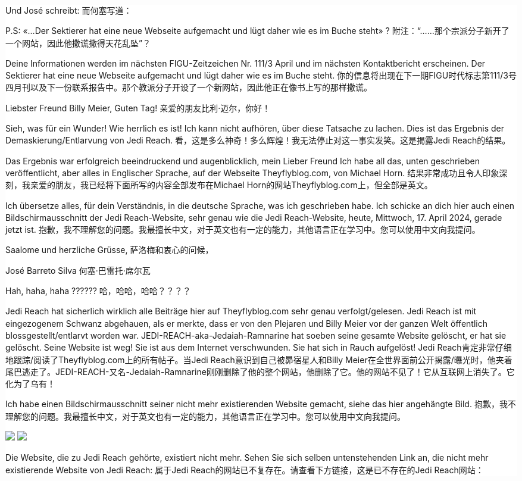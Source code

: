 Und José schreibt:
而何塞写道：

P.S: «…Der Sektierer hat eine neue Webseite aufgemacht und lügt daher wie es im Buche steht» ?
附注：“……那个宗派分子新开了一个网站，因此他撒谎撒得天花乱坠”？

Deine Informationen werden im nächsten FIGU-Zeitzeichen Nr. 111/3 April und im nächsten Kontaktbericht erscheinen. Der Sektierer hat eine neue Webseite aufgemacht und lügt daher wie es im Buche steht.
你的信息将出现在下一期FIGU时代标志第111/3号四月刊以及下一份联系报告中。那个教派分子开设了一个新网站，因此他正在像书上写的那样撒谎。

Liebster Freund Billy Meier, Guten Tag!
亲爱的朋友比利·迈尔，你好！

Sieh, was für ein Wunder! Wie herrlich es ist! Ich kann nicht aufhören, über diese Tatsache zu lachen. Dies ist das Ergebnis der Demaskierung/Entlarvung von Jedi Reach.
看，这是多么神奇！多么辉煌！我无法停止对这一事实发笑。这是揭露Jedi Reach的结果。

Das Ergebnis war erfolgreich beeindruckend und augenblicklich, mein Lieber Freund Ich habe all das, unten geschrieben veröffentlicht, aber alles in Englischer Sprache, auf der Webseite Theyflyblog.com, von Michael Horn.
结果非常成功且令人印象深刻，我亲爱的朋友，我已经将下面所写的内容全部发布在Michael Horn的网站Theyflyblog.com上，但全部是英文。

Ich übersetze alles, für dein Verständnis, in die deutsche Sprache, was ich geschrieben habe. Ich schicke an dich hier auch einen Bildschirmausschnitt der Jedi Reach-Website, sehr genau wie die Jedi Reach-Website, heute, Mittwoch, 17. April 2024, gerade jetzt ist.
抱歉，我不理解您的问题。我最擅长中文，对于英文也有一定的能力，其他语言正在学习中。您可以使用中文向我提问。

Saalome und herzliche Grüsse,
萨洛梅和衷心的问候，

José Barreto Silva
何塞·巴雷托·席尔瓦

Hah, haha, haha ??????
哈，哈哈，哈哈？？？？

Jedi Reach hat sicherlich wirklich alle Beiträge hier auf Theyflyblog.com sehr genau verfolgt/gelesen. Jedi Reach ist mit eingezogenem Schwanz abgehauen, als er merkte, dass er von den Plejaren und Billy Meier vor der ganzen Welt öffentlich blossgestellt/entlarvt worden war. JEDI-REACH-aka-Jedaiah-Ramnarine hat soeben seine gesamte Website gelöscht, er hat sie gelöscht. Seine Website ist weg! Sie ist aus dem Internet verschwunden. Sie hat sich in Rauch aufgelöst!
Jedi Reach肯定非常仔细地跟踪/阅读了Theyflyblog.com上的所有帖子。当Jedi Reach意识到自己被昴宿星人和Billy Meier在全世界面前公开揭露/曝光时，他夹着尾巴逃走了。JEDI-REACH-又名-Jedaiah-Ramnarine刚刚删除了他的整个网站，他删除了它。他的网站不见了！它从互联网上消失了。它化为了乌有！

Ich habe einen Bildschirmausschnitt seiner nicht mehr existierenden Website gemacht, siehe das hier angehängte Bild.
抱歉，我不理解您的问题。我最擅长中文，对于英文也有一定的能力，其他语言正在学习中。您可以使用中文向我提问。

[![](https://www.futureofmankind.co.uk/w/images/5/5b/CR885-Image1.jpg)](https://www.futureofmankind.co.uk/Billy_Meier/<https:/www.futureofmankind.co.uk/w/images/5/5b/CR885-Image1.jpg>)
[![](https://www.futureofmankind.co.uk/w/images/5/5b/CR885-Image1.jpg)](https://www.futureofmankind.co.uk/Billy_Meier/<https:/www.futureofmankind.co.uk/w/images/5/5b/CR885-Image1.jpg>)

Die Website, die zu Jedi Reach gehörte, existiert nicht mehr. Sehen Sie sich selben untenstehenden Link an, die nicht mehr existierende Website von Jedi Reach:
属于Jedi Reach的网站已不复存在。请查看下方链接，这是已不存在的Jedi Reach网站：
